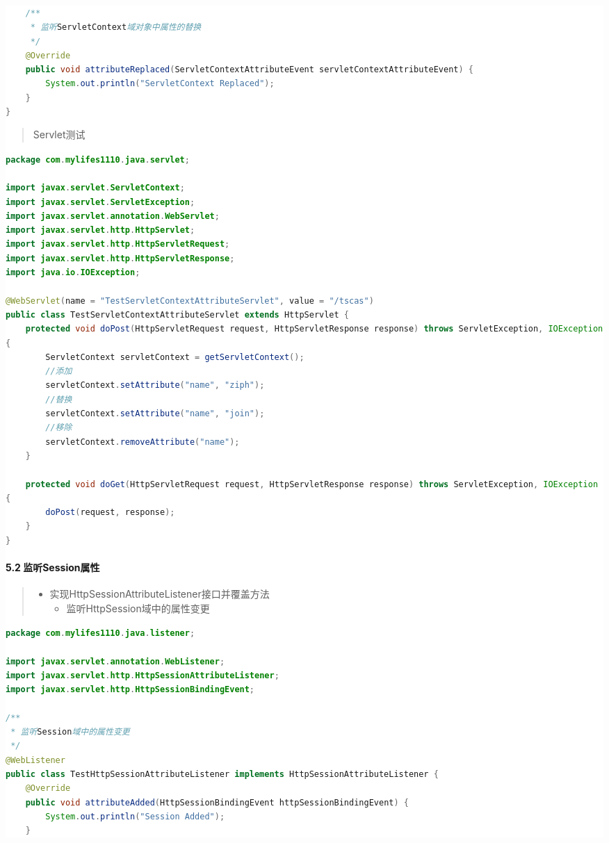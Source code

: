 ```java
    /**
     * 监听ServletContext域对象中属性的替换
     */
    @Override
    public void attributeReplaced(ServletContextAttributeEvent servletContextAttributeEvent) {
        System.out.println("ServletContext Replaced");
    }
}
```

> Servlet测试

```java
package com.mylifes1110.java.servlet;

import javax.servlet.ServletContext;
import javax.servlet.ServletException;
import javax.servlet.annotation.WebServlet;
import javax.servlet.http.HttpServlet;
import javax.servlet.http.HttpServletRequest;
import javax.servlet.http.HttpServletResponse;
import java.io.IOException;

@WebServlet(name = "TestServletContextAttributeServlet", value = "/tscas")
public class TestServletContextAttributeServlet extends HttpServlet {
    protected void doPost(HttpServletRequest request, HttpServletResponse response) throws ServletException, IOException {
        ServletContext servletContext = getServletContext();
        //添加
        servletContext.setAttribute("name", "ziph");
        //替换
        servletContext.setAttribute("name", "join");
        //移除
        servletContext.removeAttribute("name");
    }

    protected void doGet(HttpServletRequest request, HttpServletResponse response) throws ServletException, IOException {
        doPost(request, response);
    }
}
```



#### 5.2 监听Session属性

> - 实现HttpSessionAttributeListener接口并覆盖方法
>   - 监听HttpSession域中的属性变更 

```java
package com.mylifes1110.java.listener;

import javax.servlet.annotation.WebListener;
import javax.servlet.http.HttpSessionAttributeListener;
import javax.servlet.http.HttpSessionBindingEvent;

/**
 * 监听Session域中的属性变更
 */
@WebListener
public class TestHttpSessionAttributeListener implements HttpSessionAttributeListener {
    @Override
    public void attributeAdded(HttpSessionBindingEvent httpSessionBindingEvent) {
        System.out.println("Session Added");
    }
```